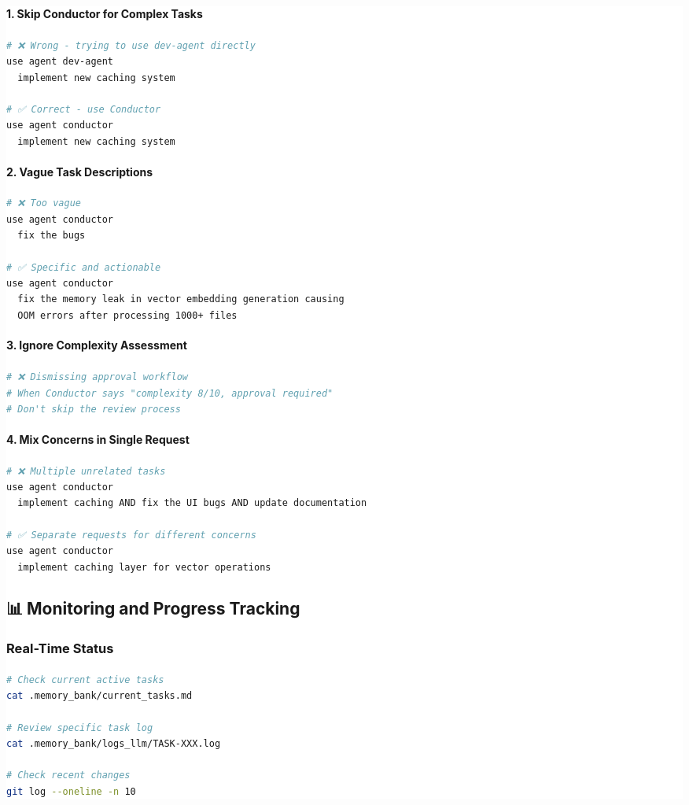 #### 1. **Skip Conductor for Complex Tasks**
```bash
# ❌ Wrong - trying to use dev-agent directly
use agent dev-agent
  implement new caching system

# ✅ Correct - use Conductor
use agent conductor
  implement new caching system
```

#### 2. **Vague Task Descriptions**
```bash
# ❌ Too vague
use agent conductor
  fix the bugs

# ✅ Specific and actionable
use agent conductor
  fix the memory leak in vector embedding generation causing 
  OOM errors after processing 1000+ files
```

#### 3. **Ignore Complexity Assessment**
```bash
# ❌ Dismissing approval workflow
# When Conductor says "complexity 8/10, approval required"
# Don't skip the review process
```

#### 4. **Mix Concerns in Single Request**
```bash
# ❌ Multiple unrelated tasks
use agent conductor
  implement caching AND fix the UI bugs AND update documentation

# ✅ Separate requests for different concerns
use agent conductor
  implement caching layer for vector operations
```

## 📊 Monitoring and Progress Tracking

### Real-Time Status
```bash
# Check current active tasks
cat .memory_bank/current_tasks.md

# Review specific task log
cat .memory_bank/logs_llm/TASK-XXX.log

# Check recent changes
git log --oneline -n 10
```

